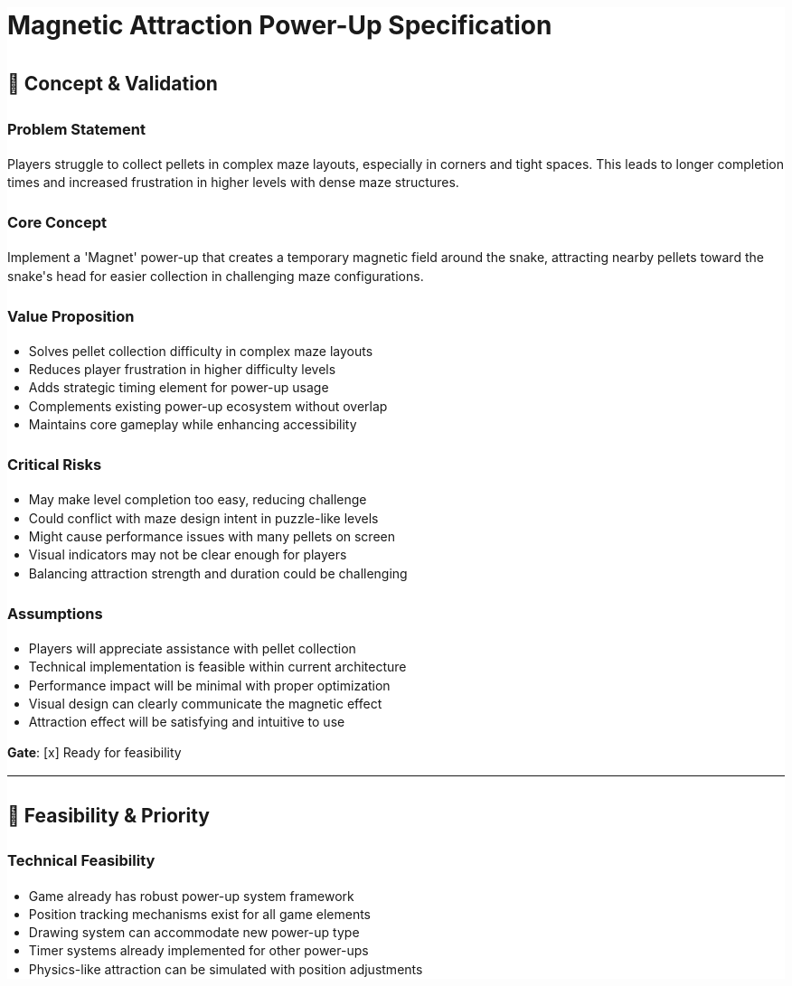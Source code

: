 # Magnetic Attraction Power-Up Specification

## 🎯 Concept & Validation

### Problem Statement

Players struggle to collect pellets in complex maze layouts, especially in corners and tight spaces. This leads to longer completion times and increased frustration in higher levels with dense maze structures.

### Core Concept

Implement a 'Magnet' power-up that creates a temporary magnetic field around the snake, attracting nearby pellets toward the snake's head for easier collection in challenging maze configurations.

### Value Proposition

- Solves pellet collection difficulty in complex maze layouts
- Reduces player frustration in higher difficulty levels
- Adds strategic timing element for power-up usage
- Complements existing power-up ecosystem without overlap
- Maintains core gameplay while enhancing accessibility

### Critical Risks

- May make level completion too easy, reducing challenge
- Could conflict with maze design intent in puzzle-like levels
- Might cause performance issues with many pellets on screen
- Visual indicators may not be clear enough for players
- Balancing attraction strength and duration could be challenging

### Assumptions

- Players will appreciate assistance with pellet collection
- Technical implementation is feasible within current architecture
- Performance impact will be minimal with proper optimization
- Visual design can clearly communicate the magnetic effect
- Attraction effect will be satisfying and intuitive to use

**Gate**: [x] Ready for feasibility

---

## 🎯 Feasibility & Priority

### Technical Feasibility

- Game already has robust power-up system framework
- Position tracking mechanisms exist for all game elements
- Drawing system can accommodate new power-up type
- Timer systems already implemented for other power-ups
- Physics-like attraction can be simulated with position adjustments
